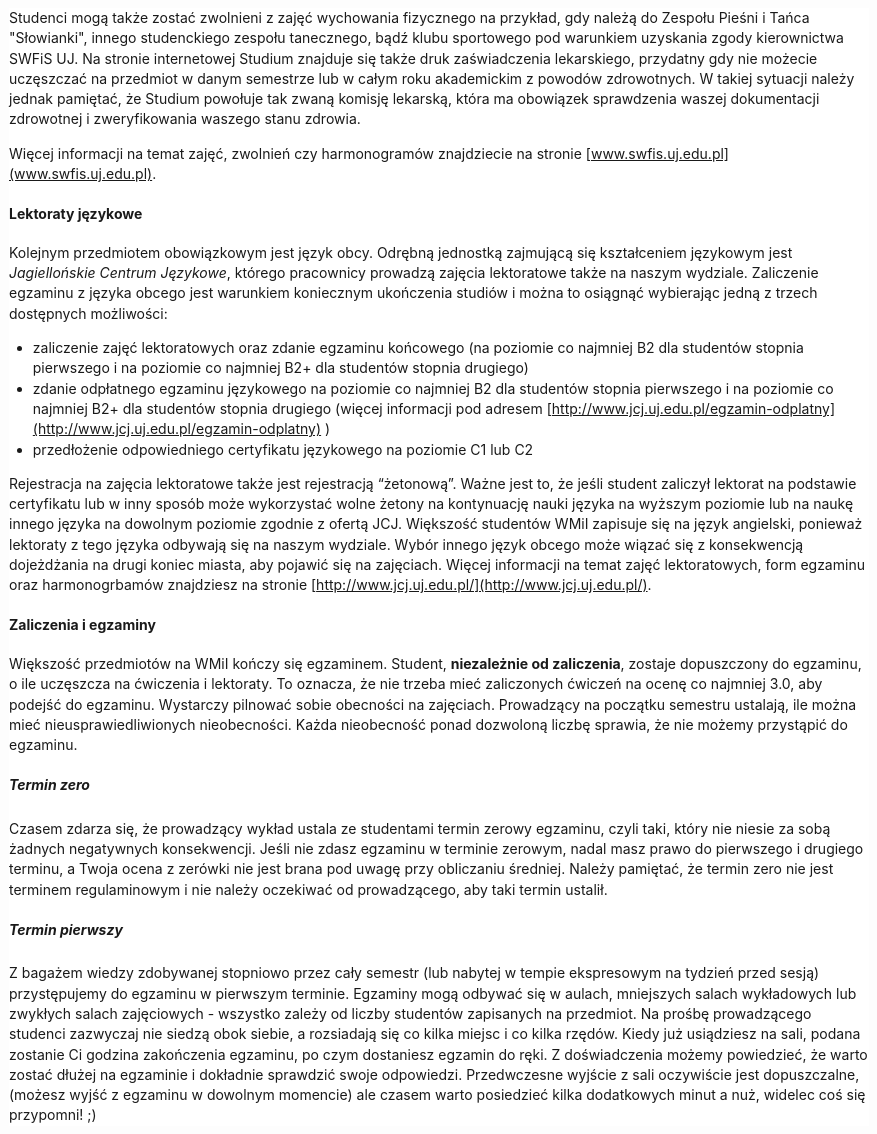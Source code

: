Studenci mogą także zostać zwolnieni z zajęć wychowania fizycznego na przykład, gdy należą do Zespołu Pieśni i Tańca "Słowianki", innego studenckiego zespołu tanecznego, bądź klubu sportowego pod warunkiem uzyskania zgody kierownictwa SWFiS UJ. Na stronie internetowej Studium znajduje się także druk zaświadczenia lekarskiego, przydatny gdy nie możecie uczęszczać na przedmiot w danym semestrze lub w całym roku akademickim z powodów zdrowotnych. W takiej sytuacji należy jednak pamiętać, że Studium powołuje tak zwaną komisję lekarską, która ma obowiązek sprawdzenia waszej dokumentacji zdrowotnej i zweryfikowania waszego stanu zdrowia.

Więcej informacji na temat zajęć, zwolnień czy harmonogramów znajdziecie na stronie [www.swfis.uj.edu.pl](www.swfis.uj.edu.pl).

#### Lektoraty językowe

Kolejnym przedmiotem obowiązkowym jest język obcy. Odrębną jednostką zajmującą się kształceniem językowym jest _Jagiellońskie Centrum Językowe_, którego pracownicy prowadzą zajęcia lektoratowe także na naszym wydziale. Zaliczenie egzaminu z języka obcego jest warunkiem koniecznym ukończenia studiów i można to osiągnąć wybierając jedną z trzech dostępnych możliwości:

+ zaliczenie zajęć lektoratowych oraz zdanie egzaminu końcowego (na poziomie co najmniej B2 dla studentów stopnia pierwszego i na poziomie co najmniej B2+ dla studentów stopnia drugiego)
+ zdanie odpłatnego egzaminu językowego na poziomie co najmniej B2 dla studentów stopnia pierwszego i na poziomie co najmniej B2+ dla studentów stopnia drugiego (więcej informacji pod adresem [http://www.jcj.uj.edu.pl/egzamin-odplatny](http://www.jcj.uj.edu.pl/egzamin-odplatny) )
+ przedłożenie odpowiedniego certyfikatu językowego na poziomie C1 lub C2

Rejestracja na zajęcia lektoratowe także jest rejestracją “żetonową”. Ważne jest to, że jeśli student zaliczył lektorat na podstawie certyfikatu lub w inny sposób może wykorzystać wolne żetony na kontynuację nauki języka na wyższym poziomie lub na naukę innego języka na dowolnym poziomie zgodnie z ofertą JCJ. Większość studentów WMiI zapisuje się na język angielski, ponieważ lektoraty z tego języka odbywają się na naszym wydziale. Wybór innego język obcego może wiązać się z konsekwencją dojeżdżania na drugi koniec miasta, aby pojawić się na zajęciach. Więcej informacji na temat zajęć lektoratowych, form egzaminu oraz harmonogrbamów znajdziesz na stronie [http://www.jcj.uj.edu.pl/](http://www.jcj.uj.edu.pl/).

#### Zaliczenia i egzaminy

Większość przedmiotów na WMiI kończy się egzaminem. Student, __niezależnie od zaliczenia__, zostaje dopuszczony do egzaminu, o ile uczęszcza na ćwiczenia i lektoraty. To oznacza, że nie trzeba mieć zaliczonych ćwiczeń na ocenę co najmniej 3.0, aby podejść do egzaminu. Wystarczy pilnować sobie obecności na zajęciach. Prowadzący na początku semestru ustalają, ile można mieć nieusprawiedliwionych nieobecności. Każda nieobecność ponad dozwoloną liczbę sprawia, że nie możemy przystąpić do egzaminu.

##### Termin zero

Czasem zdarza się, że prowadzący wykład ustala ze studentami termin zerowy egzaminu, czyli taki, który nie niesie za sobą żadnych negatywnych konsekwencji. Jeśli nie zdasz egzaminu w terminie zerowym, nadal masz prawo do pierwszego i drugiego terminu, a Twoja ocena z zerówki nie jest brana pod uwagę przy obliczaniu średniej. Należy pamiętać, że termin zero nie jest terminem regulaminowym i nie należy oczekiwać od prowadzącego, aby taki termin ustalił.

##### Termin pierwszy 

Z bagażem wiedzy zdobywanej stopniowo przez cały semestr (lub nabytej w tempie ekspresowym na tydzień przed sesją) przystępujemy do egzaminu w pierwszym terminie. Egzaminy mogą odbywać się w aulach, mniejszych salach wykładowych lub zwykłych salach zajęciowych -­ wszystko zależy od liczby studentów zapisanych na przedmiot. Na prośbę prowadzącego studenci zazwyczaj nie siedzą obok siebie, a rozsiadają się co kilka miejsc i co kilka rzędów. Kiedy już usiądziesz na sali, podana zostanie Ci godzina zakończenia egzaminu, po czym dostaniesz egzamin do ręki. Z doświadczenia możemy powiedzieć, że warto zostać dłużej na egzaminie i dokładnie sprawdzić swoje odpowiedzi. Przedwczesne wyjście z sali oczywiście jest dopuszczalne, (możesz wyjść z egzaminu w dowolnym momencie) ale czasem warto posiedzieć kilka dodatkowych minut a nuż, widelec coś się przypomni! ;)
